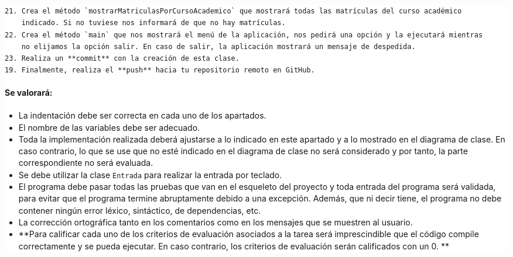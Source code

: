     21. Crea el método `mostrarMatriculasPorCursoAcademico` que mostrará todas las matrículas del curso académico
        indicado. Si no tuviese nos informará de que no hay matrículas.
    22. Crea el método `main` que nos mostrará el menú de la aplicación, nos pedirá una opción y la ejecutará mientras
        no elijamos la opción salir. En caso de salir, la aplicación mostrará un mensaje de despedida.
    23. Realiza un **commit** con la creación de esta clase.
    19. Finalmente, realiza el **push** hacia tu repositorio remoto en GitHub.

#### Se valorará:

- La indentación debe ser correcta en cada uno de los apartados.
- El nombre de las variables debe ser adecuado.
- Toda la implementación realizada deberá ajustarse a lo indicado en este apartado y a lo mostrado en el diagrama de
  clase. En caso contrario, lo que se use que no esté indicado en el diagrama de clase no será considerado y por tanto,
  la parte correspondiente no será evaluada.
- Se debe utilizar la clase `Entrada` para realizar la entrada por teclado.
- El programa debe pasar todas las pruebas que van en el esqueleto del proyecto y toda entrada del programa será
  validada, para evitar que el programa termine abruptamente debido a una excepción. Además, que ni decir tiene, el
  programa no debe contener ningún error léxico, sintáctico, de dependencias, etc.
- La corrección ortográfica tanto en los comentarios como en los mensajes que se muestren al usuario.
- **Para calificar cada uno de los criterios de evaluación asociados a la tarea será imprescindible que el código
  compile correctamente y se pueda ejecutar. En caso contrario, los criterios de evaluación serán calificados con un 0.
  **

